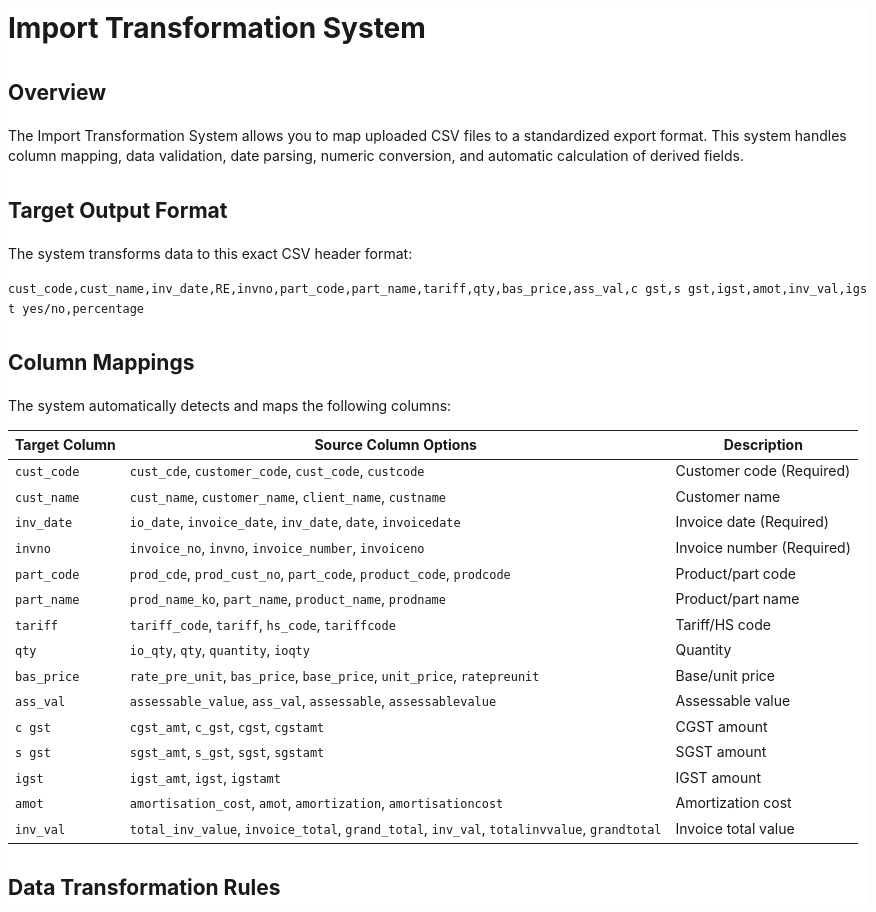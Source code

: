 # Import Transformation System

## Overview

The Import Transformation System allows you to map uploaded CSV files to a standardized export format. This system handles column mapping, data validation, date parsing, numeric conversion, and automatic calculation of derived fields.

## Target Output Format

The system transforms data to this exact CSV header format:
```csv
cust_code,cust_name,inv_date,RE,invno,part_code,part_name,tariff,qty,bas_price,ass_val,c gst,s gst,igst,amot,inv_val,igst yes/no,percentage
```

## Column Mappings

The system automatically detects and maps the following columns:

| Target Column | Source Column Options | Description |
|--------------|----------------------|-------------|
| `cust_code` | `cust_cde`, `customer_code`, `cust_code`, `custcode` | Customer code (Required) |
| `cust_name` | `cust_name`, `customer_name`, `client_name`, `custname` | Customer name |
| `inv_date` | `io_date`, `invoice_date`, `inv_date`, `date`, `invoicedate` | Invoice date (Required) |
| `invno` | `invoice_no`, `invno`, `invoice_number`, `invoiceno` | Invoice number (Required) |
| `part_code` | `prod_cde`, `prod_cust_no`, `part_code`, `product_code`, `prodcode` | Product/part code |
| `part_name` | `prod_name_ko`, `part_name`, `product_name`, `prodname` | Product/part name |
| `tariff` | `tariff_code`, `tariff`, `hs_code`, `tariffcode` | Tariff/HS code |
| `qty` | `io_qty`, `qty`, `quantity`, `ioqty` | Quantity |
| `bas_price` | `rate_pre_unit`, `bas_price`, `base_price`, `unit_price`, `ratepreunit` | Base/unit price |
| `ass_val` | `assessable_value`, `ass_val`, `assessable`, `assessablevalue` | Assessable value |
| `c gst` | `cgst_amt`, `c_gst`, `cgst`, `cgstamt` | CGST amount |
| `s gst` | `sgst_amt`, `s_gst`, `sgst`, `sgstamt` | SGST amount |
| `igst` | `igst_amt`, `igst`, `igstamt` | IGST amount |
| `amot` | `amortisation_cost`, `amot`, `amortization`, `amortisationcost` | Amortization cost |
| `inv_val` | `total_inv_value`, `invoice_total`, `grand_total`, `inv_val`, `totalinvvalue`, `grandtotal` | Invoice total value |

## Data Transformation Rules
